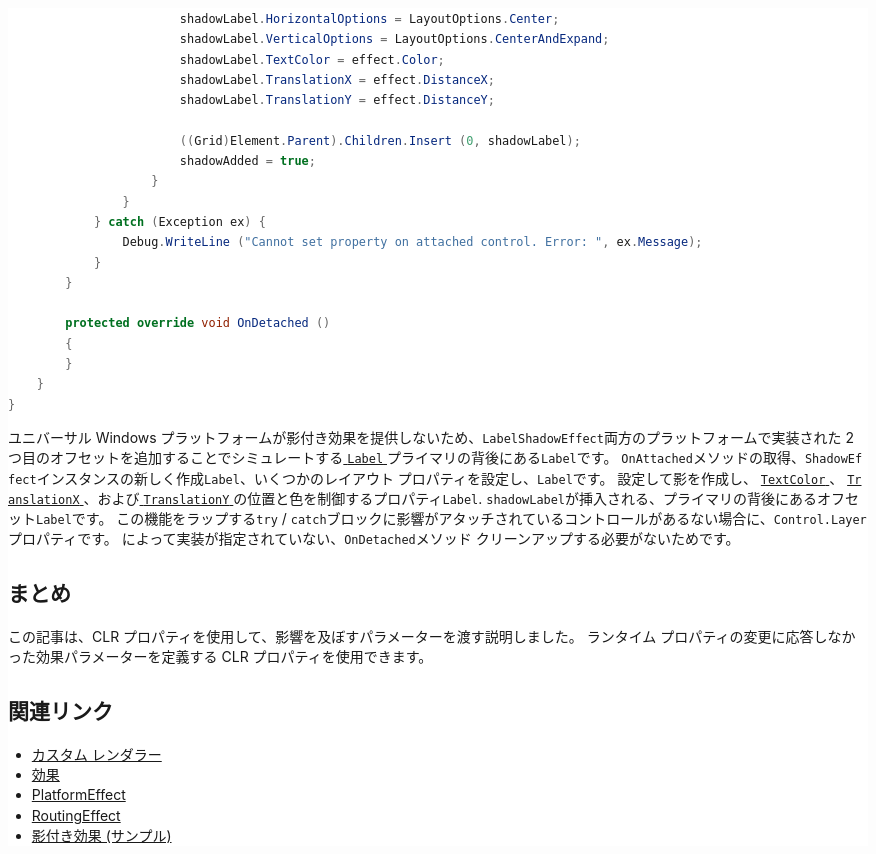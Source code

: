 ```csharp
                        shadowLabel.HorizontalOptions = LayoutOptions.Center;
                        shadowLabel.VerticalOptions = LayoutOptions.CenterAndExpand;
                        shadowLabel.TextColor = effect.Color;
                        shadowLabel.TranslationX = effect.DistanceX;
                        shadowLabel.TranslationY = effect.DistanceY;

                        ((Grid)Element.Parent).Children.Insert (0, shadowLabel);
                        shadowAdded = true;
                    }
                }
            } catch (Exception ex) {
                Debug.WriteLine ("Cannot set property on attached control. Error: ", ex.Message);
            }
        }

        protected override void OnDetached ()
        {
        }
    }
}
```

ユニバーサル Windows プラットフォームが影付き効果を提供しないため、`LabelShadowEffect`両方のプラットフォームで実装された 2 つ目のオフセットを追加することでシミュレートする[ `Label` ](https://developer.xamarin.com/api/type/Xamarin.Forms.Label/)プライマリの背後にある`Label`です。 `OnAttached`メソッドの取得、`ShadowEffect`インスタンスの新しく作成`Label`、いくつかのレイアウト プロパティを設定し、`Label`です。 設定して影を作成し、 [ `TextColor` ](https://developer.xamarin.com/api/property/Xamarin.Forms.Label.TextColor/)、 [ `TranslationX` ](https://developer.xamarin.com/api/property/Xamarin.Forms.VisualElement.TranslationX/)、および[ `TranslationY` ](https://developer.xamarin.com/api/property/Xamarin.Forms.VisualElement.TranslationY/) の位置と色を制御するプロパティ`Label`. `shadowLabel`が挿入される、プライマリの背後にあるオフセット`Label`です。 この機能をラップする`try` / `catch`ブロックに影響がアタッチされているコントロールがあるない場合に、`Control.Layer`プロパティです。 によって実装が指定されていない、`OnDetached`メソッド クリーンアップする必要がないためです。

## <a name="summary"></a>まとめ

この記事は、CLR プロパティを使用して、影響を及ぼすパラメーターを渡す説明しました。 ランタイム プロパティの変更に応答しなかった効果パラメーターを定義する CLR プロパティを使用できます。


## <a name="related-links"></a>関連リンク

- [カスタム レンダラー](~/xamarin-forms/app-fundamentals/custom-renderer/index.md)
- [効果](https://developer.xamarin.com/api/type/Xamarin.Forms.Effect/)
- [PlatformEffect](https://developer.xamarin.com/api/type/Xamarin.Forms.PlatformEffect%3CTContainer,TControl%3E/)
- [RoutingEffect](https://developer.xamarin.com/api/type/Xamarin.Forms.RoutingEffect/)
- [影付き効果 (サンプル)](https://developer.xamarin.com/samples/xamarin-forms/effects/shadoweffect/)
